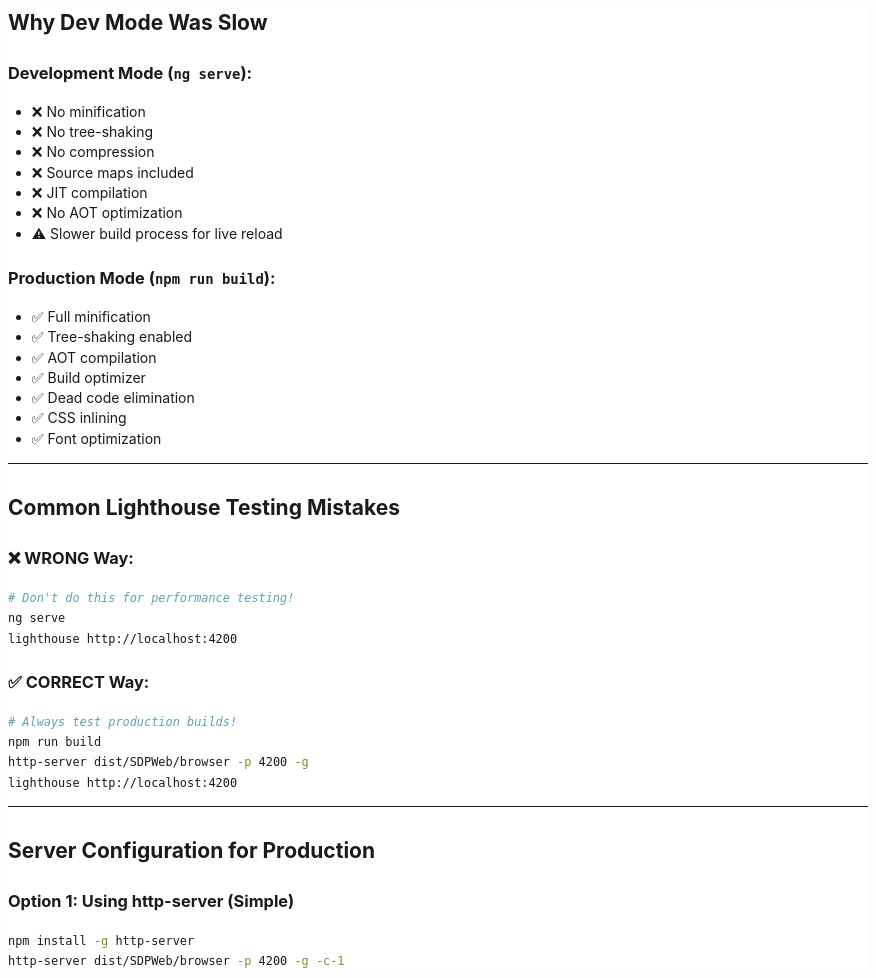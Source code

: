 
## Why Dev Mode Was Slow

### Development Mode (`ng serve`):
- ❌ No minification
- ❌ No tree-shaking
- ❌ No compression
- ❌ Source maps included
- ❌ JIT compilation
- ❌ No AOT optimization
- ⚠️ Slower build process for live reload

### Production Mode (`npm run build`):
- ✅ Full minification
- ✅ Tree-shaking enabled
- ✅ AOT compilation
- ✅ Build optimizer
- ✅ Dead code elimination
- ✅ CSS inlining
- ✅ Font optimization

---

## Common Lighthouse Testing Mistakes

### ❌ **WRONG Way:**
```bash
# Don't do this for performance testing!
ng serve
lighthouse http://localhost:4200
```

### ✅ **CORRECT Way:**
```bash
# Always test production builds!
npm run build
http-server dist/SDPWeb/browser -p 4200 -g
lighthouse http://localhost:4200
```

---

## Server Configuration for Production

### Option 1: Using http-server (Simple)
```bash
npm install -g http-server
http-server dist/SDPWeb/browser -p 4200 -g -c-1
```
